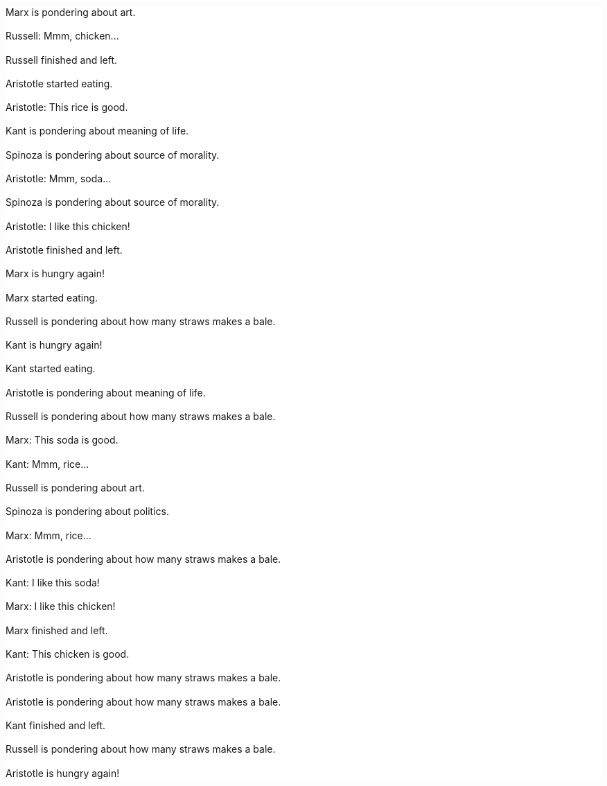 Marx is pondering about art.

Russell: Mmm, chicken...

Russell finished and left.

Aristotle started eating.

Aristotle: This rice is good.

Kant is pondering about meaning of life.

Spinoza is pondering about source of morality.

Aristotle: Mmm, soda...

Spinoza is pondering about source of morality.

Aristotle: I like this chicken!

Aristotle finished and left.

Marx is hungry again!

Marx started eating.

Russell is pondering about how many straws makes a bale.

Kant is hungry again!

Kant started eating.

Aristotle is pondering about meaning of life.

Russell is pondering about how many straws makes a bale.

Marx: This soda is good.

Kant: Mmm, rice...

Russell is pondering about art.

Spinoza is pondering about politics.

Marx: Mmm, rice...

Aristotle is pondering about how many straws makes a bale.

Kant: I like this soda!

Marx: I like this chicken!

Marx finished and left.

Kant: This chicken is good.

Aristotle is pondering about how many straws makes a bale.

Aristotle is pondering about how many straws makes a bale.

Kant finished and left.

Russell is pondering about how many straws makes a bale.

Aristotle is hungry again!
